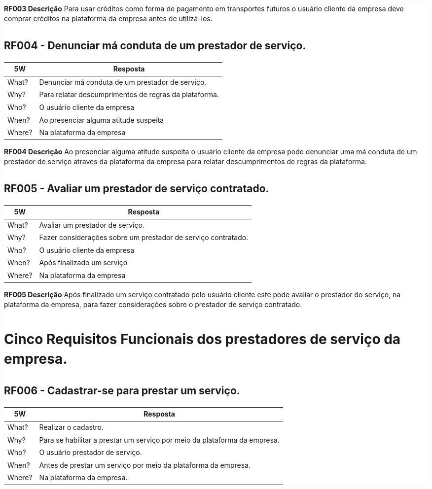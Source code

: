 **RF003 Descrição**
Para usar créditos como forma de pagamento em transportes futuros o usuário cliente da empresa deve comprar créditos na plataforma da empresa antes de utilizá-los.

## RF004 - Denunciar má conduta de um prestador de serviço.
| **5W** | **Resposta**                                          |
| ------ | ----------------------------------------------------- |
| What?  | Denunciar má conduta de um prestador de serviço.      |
| Why?   | Para relatar descumprimentos de regras da plataforma. |
| Who?   | O usuário cliente da empresa                          |
| When?  | Ao presenciar alguma atitude suspeita                 |
| Where? | Na plataforma da empresa                              |

**RF004 Descrição**
Ao presenciar alguma atitude suspeita o usuário cliente da empresa pode denunciar uma má conduta de um prestador de serviço através da plataforma da empresa para relatar descumprimentos de regras da plataforma.

## RF005 - Avaliar um prestador de serviço contratado.
| **5W** | **Resposta**                                                  |
| ------ | ------------------------------------------------------------- |
| What?  | Avaliar um prestador de serviço.                              |
| Why?   | Fazer considerações sobre um prestador de serviço contratado. |
| Who?   | O usuário cliente da empresa                                  |
| When?  | Após finalizado um serviço                                    |
| Where? | Na plataforma da empresa                                      |

**RF005 Descrição**
Após finalizado um serviço contratado pelo usuário cliente este pode avaliar o prestador do serviço, na plataforma da empresa, para fazer considerações sobre o prestador de serviço contratado.

# Cinco Requisitos Funcionais dos prestadores de serviço da empresa. 
## RF006 - Cadastrar-se para prestar um serviço.
| **5W** | **Resposta**                                                              |
| ------ | ------------------------------------------------------------------------- |
| What?  | Realizar o cadastro.                                                      |
| Why?   | Para se habilitar a prestar um serviço por meio da plataforma da empresa. |
| Who?   | O usuário prestador de serviço.                                           |
| When?  | Antes de prestar um serviço por meio da plataforma da empresa.            |
| Where? | Na plataforma da empresa.                                                 |
